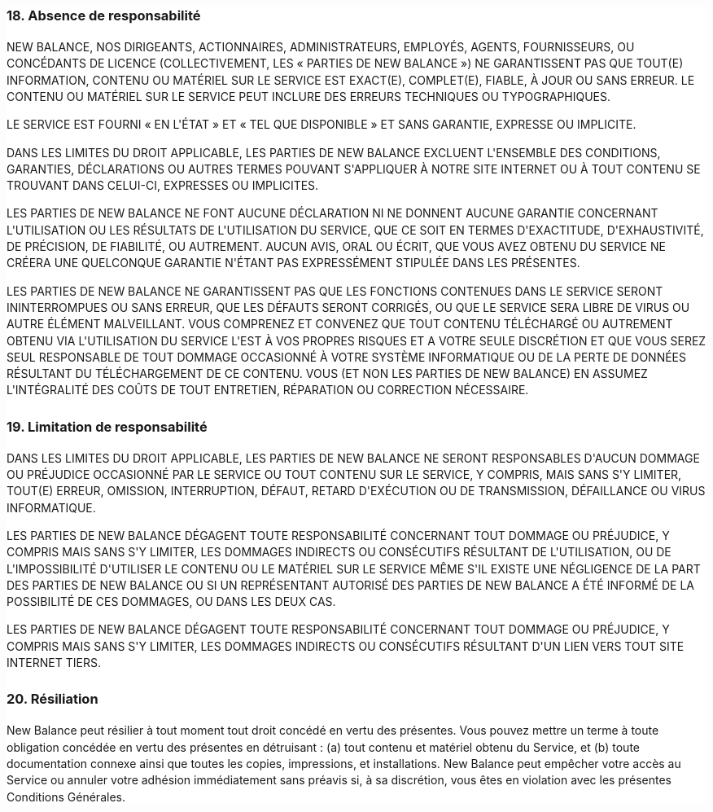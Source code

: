   

### **18\. Absence de responsabilité**

NEW BALANCE, NOS DIRIGEANTS, ACTIONNAIRES, ADMINISTRATEURS, EMPLOYÉS, AGENTS, FOURNISSEURS, OU CONCÉDANTS DE LICENCE (COLLECTIVEMENT, LES « PARTIES DE NEW BALANCE ») NE GARANTISSENT PAS QUE TOUT(E) INFORMATION, CONTENU OU MATÉRIEL SUR LE SERVICE EST EXACT(E), COMPLET(E), FIABLE, À JOUR OU SANS ERREUR. LE CONTENU OU MATÉRIEL SUR LE SERVICE PEUT INCLURE DES ERREURS TECHNIQUES OU TYPOGRAPHIQUES.

LE SERVICE EST FOURNI « EN L'ÉTAT » ET « TEL QUE DISPONIBLE » ET SANS GARANTIE, EXPRESSE OU IMPLICITE.

DANS LES LIMITES DU DROIT APPLICABLE, LES PARTIES DE NEW BALANCE EXCLUENT L'ENSEMBLE DES CONDITIONS, GARANTIES, DÉCLARATIONS OU AUTRES TERMES POUVANT S'APPLIQUER À NOTRE SITE INTERNET OU À TOUT CONTENU SE TROUVANT DANS CELUI-CI, EXPRESSES OU IMPLICITES.

LES PARTIES DE NEW BALANCE NE FONT AUCUNE DÉCLARATION NI NE DONNENT AUCUNE GARANTIE CONCERNANT L'UTILISATION OU LES RÉSULTATS DE L'UTILISATION DU SERVICE, QUE CE SOIT EN TERMES D'EXACTITUDE, D'EXHAUSTIVITÉ, DE PRÉCISION, DE FIABILITÉ, OU AUTREMENT. AUCUN AVIS, ORAL OU ÉCRIT, QUE VOUS AVEZ OBTENU DU SERVICE NE CRÉERA UNE QUELCONQUE GARANTIE N'ÉTANT PAS EXPRESSÉMENT STIPULÉE DANS LES PRÉSENTES.

LES PARTIES DE NEW BALANCE NE GARANTISSENT PAS QUE LES FONCTIONS CONTENUES DANS LE SERVICE SERONT ININTERROMPUES OU SANS ERREUR, QUE LES DÉFAUTS SERONT CORRIGÉS, OU QUE LE SERVICE SERA LIBRE DE VIRUS OU AUTRE ÉLÉMENT MALVEILLANT. VOUS COMPRENEZ ET CONVENEZ QUE TOUT CONTENU TÉLÉCHARGÉ OU AUTREMENT OBTENU VIA L'UTILISATION DU SERVICE L'EST À VOS PROPRES RISQUES ET A VOTRE SEULE DISCRÉTION ET QUE VOUS SEREZ SEUL RESPONSABLE DE TOUT DOMMAGE OCCASIONNÉ À VOTRE SYSTÈME INFORMATIQUE OU DE LA PERTE DE DONNÉES RÉSULTANT DU TÉLÉCHARGEMENT DE CE CONTENU. VOUS (ET NON LES PARTIES DE NEW BALANCE) EN ASSUMEZ L'INTÉGRALITÉ DES COÛTS DE TOUT ENTRETIEN, RÉPARATION OU CORRECTION NÉCESSAIRE.

  

### **19\. Limitation de responsabilité**

DANS LES LIMITES DU DROIT APPLICABLE, LES PARTIES DE NEW BALANCE NE SERONT RESPONSABLES D'AUCUN DOMMAGE OU PRÉJUDICE OCCASIONNÉ PAR LE SERVICE OU TOUT CONTENU SUR LE SERVICE, Y COMPRIS, MAIS SANS S'Y LIMITER, TOUT(E) ERREUR, OMISSION, INTERRUPTION, DÉFAUT, RETARD D'EXÉCUTION OU DE TRANSMISSION, DÉFAILLANCE OU VIRUS INFORMATIQUE.

LES PARTIES DE NEW BALANCE DÉGAGENT TOUTE RESPONSABILITÉ CONCERNANT TOUT DOMMAGE OU PRÉJUDICE, Y COMPRIS MAIS SANS S'Y LIMITER, LES DOMMAGES INDIRECTS OU CONSÉCUTIFS RÉSULTANT DE L'UTILISATION, OU DE L'IMPOSSIBILITÉ D'UTILISER LE CONTENU OU LE MATÉRIEL SUR LE SERVICE MÊME S'IL EXISTE UNE NÉGLIGENCE DE LA PART DES PARTIES DE NEW BALANCE OU SI UN REPRÉSENTANT AUTORISÉ DES PARTIES DE NEW BALANCE A ÉTÉ INFORMÉ DE LA POSSIBILITÉ DE CES DOMMAGES, OU DANS LES DEUX CAS.

LES PARTIES DE NEW BALANCE DÉGAGENT TOUTE RESPONSABILITÉ CONCERNANT TOUT DOMMAGE OU PRÉJUDICE, Y COMPRIS MAIS SANS S'Y LIMITER, LES DOMMAGES INDIRECTS OU CONSÉCUTIFS RÉSULTANT D'UN LIEN VERS TOUT SITE INTERNET TIERS.

  

### **20\. Résiliation**

New Balance peut résilier à tout moment tout droit concédé en vertu des présentes. Vous pouvez mettre un terme à toute obligation concédée en vertu des présentes en détruisant : (a) tout contenu et matériel obtenu du Service, et (b) toute documentation connexe ainsi que toutes les copies, impressions, et installations. New Balance peut empêcher votre accès au Service ou annuler votre adhésion immédiatement sans préavis si, à sa discrétion, vous êtes en violation avec les présentes Conditions Générales.
